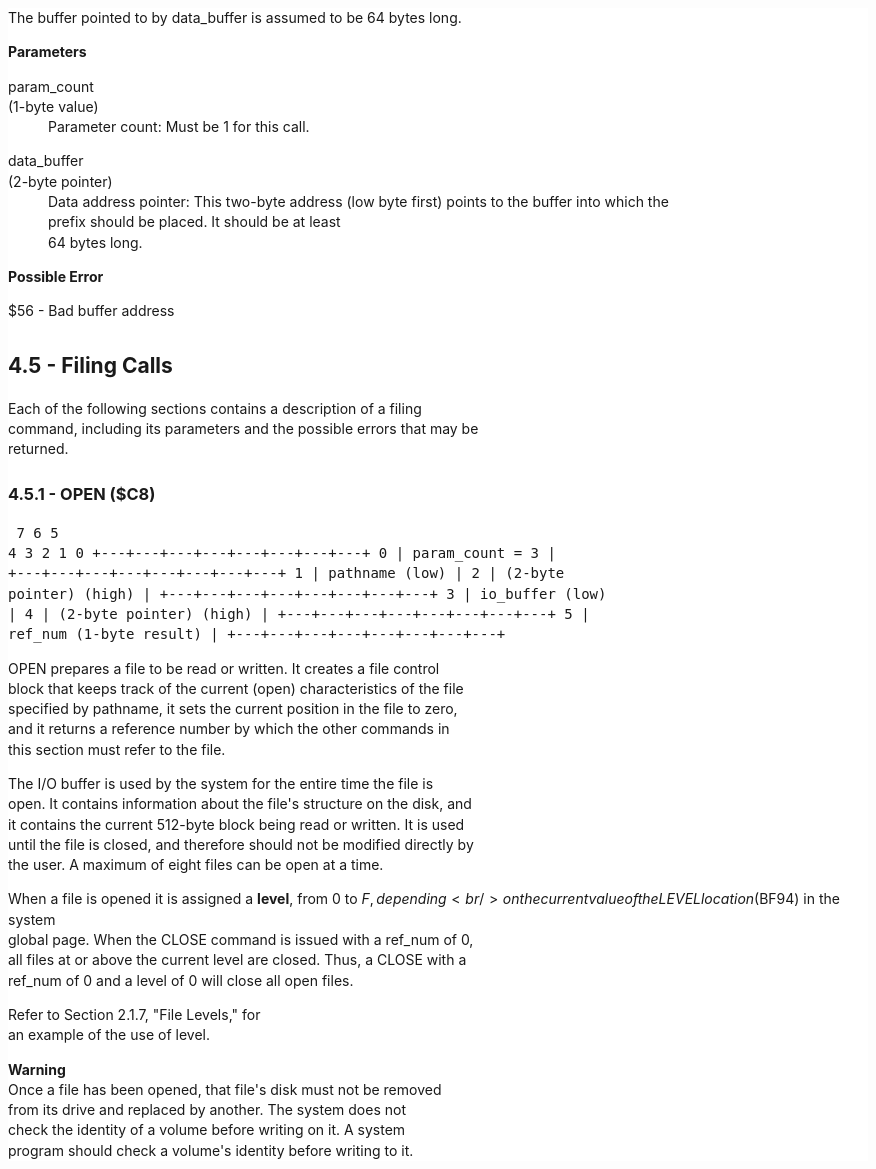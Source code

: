 <P>The buffer pointed to by data_buffer is assumed to be 64 bytes long.</P>

<P><B>Parameters</B></P>

<DL><DT>param_count<br />
(1-byte value)
<DD>Parameter count: Must be 1 for this call.</DL>

<DL><DT>data_buffer<br />
(2-byte pointer)
<DD>Data address pointer: This two-byte address (low
byte first) points to the buffer into which the<br />
prefix should be placed.  It should be at least<br />
64 bytes long.</DL>

<P><B>Possible Error</B></P>

<P>$56 - Bad buffer address</PRE><a name="page55"></a>

<A NAME="4.5"><H2>4.5 - Filing Calls</H2></A><P>Each of the following sections contains a description of a filing<br />
command, including its parameters and the possible errors that may be<br />
returned.</P><A NAME="4.5.1"><H3>4.5.1 - OPEN ($C8)</H3></A><PRE>
      7   6   5   4   3   2   1   0
    +---+---+---+---+---+---+---+---+
  0 | param_count = 3               |
    +---+---+---+---+---+---+---+---+
  1 | pathname               (low)  |
  2 | (2-byte pointer)       (high) |
    +---+---+---+---+---+---+---+---+
  3 | io_buffer              (low)  |
  4 | (2-byte pointer)       (high) |
    +---+---+---+---+---+---+---+---+
  5 | ref_num       (1-byte result) |
    +---+---+---+---+---+---+---+---+
</PRE><P>OPEN prepares a file to be read or written.  It creates a file control<br />
block that keeps track of the current (open) characteristics of the file<br />
specified by pathname, it sets the current position in the file to zero,<br />
and it returns a reference number by which the other commands in<br />
this section must refer to the file.</P><P>The I/O buffer is used by the system for the entire time the file is<br />
open.  It contains information about the file's structure on the disk, and<br />
it contains the current 512-byte block being read or written.  It is used<br />
until the file is closed, and therefore should not be modified directly by<br />
the user.  A maximum of eight files can be open at a time.</P><P>When a file is opened it is assigned a <B>level</B>, from 0 to $F, depending<br />
on the current value of the LEVEL location ($BF94) in the system<br />
global page.  When the CLOSE command is issued with a ref_num of 0,<br />
all files at or above the current level are closed.  Thus, a CLOSE with a<br />
ref_num of 0 and a level of 0 will close all open files.</P><P>Refer to Section 2.1.7, "File Levels," for<br />
an example of the use of level.</P><P><B>Warning</B><br />
Once a file has been opened, that file's disk must not be removed<br />
from its drive and replaced by another.  The system does not<br />
check the identity of a volume before writing on it.  A system<br />
program should check a volume's identity before writing to it.</P><a name="page56"></a>
